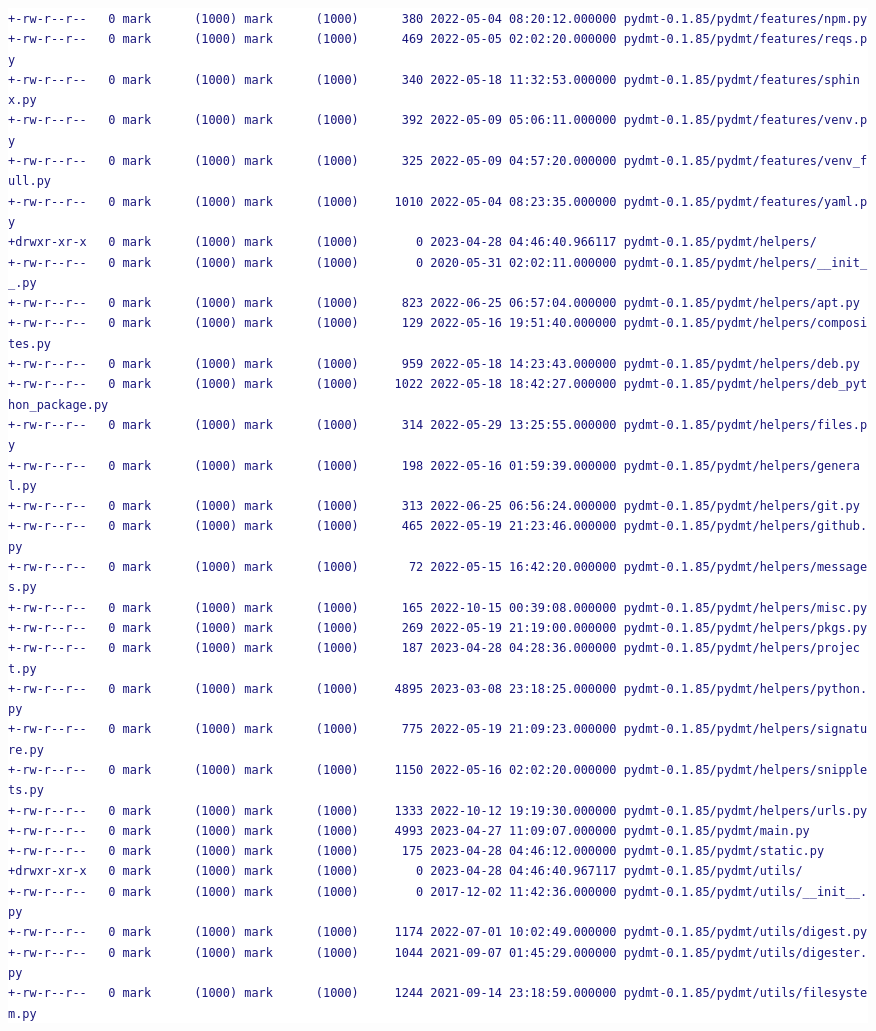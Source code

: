 ```diff
+-rw-r--r--   0 mark      (1000) mark      (1000)      380 2022-05-04 08:20:12.000000 pydmt-0.1.85/pydmt/features/npm.py
+-rw-r--r--   0 mark      (1000) mark      (1000)      469 2022-05-05 02:02:20.000000 pydmt-0.1.85/pydmt/features/reqs.py
+-rw-r--r--   0 mark      (1000) mark      (1000)      340 2022-05-18 11:32:53.000000 pydmt-0.1.85/pydmt/features/sphinx.py
+-rw-r--r--   0 mark      (1000) mark      (1000)      392 2022-05-09 05:06:11.000000 pydmt-0.1.85/pydmt/features/venv.py
+-rw-r--r--   0 mark      (1000) mark      (1000)      325 2022-05-09 04:57:20.000000 pydmt-0.1.85/pydmt/features/venv_full.py
+-rw-r--r--   0 mark      (1000) mark      (1000)     1010 2022-05-04 08:23:35.000000 pydmt-0.1.85/pydmt/features/yaml.py
+drwxr-xr-x   0 mark      (1000) mark      (1000)        0 2023-04-28 04:46:40.966117 pydmt-0.1.85/pydmt/helpers/
+-rw-r--r--   0 mark      (1000) mark      (1000)        0 2020-05-31 02:02:11.000000 pydmt-0.1.85/pydmt/helpers/__init__.py
+-rw-r--r--   0 mark      (1000) mark      (1000)      823 2022-06-25 06:57:04.000000 pydmt-0.1.85/pydmt/helpers/apt.py
+-rw-r--r--   0 mark      (1000) mark      (1000)      129 2022-05-16 19:51:40.000000 pydmt-0.1.85/pydmt/helpers/composites.py
+-rw-r--r--   0 mark      (1000) mark      (1000)      959 2022-05-18 14:23:43.000000 pydmt-0.1.85/pydmt/helpers/deb.py
+-rw-r--r--   0 mark      (1000) mark      (1000)     1022 2022-05-18 18:42:27.000000 pydmt-0.1.85/pydmt/helpers/deb_python_package.py
+-rw-r--r--   0 mark      (1000) mark      (1000)      314 2022-05-29 13:25:55.000000 pydmt-0.1.85/pydmt/helpers/files.py
+-rw-r--r--   0 mark      (1000) mark      (1000)      198 2022-05-16 01:59:39.000000 pydmt-0.1.85/pydmt/helpers/general.py
+-rw-r--r--   0 mark      (1000) mark      (1000)      313 2022-06-25 06:56:24.000000 pydmt-0.1.85/pydmt/helpers/git.py
+-rw-r--r--   0 mark      (1000) mark      (1000)      465 2022-05-19 21:23:46.000000 pydmt-0.1.85/pydmt/helpers/github.py
+-rw-r--r--   0 mark      (1000) mark      (1000)       72 2022-05-15 16:42:20.000000 pydmt-0.1.85/pydmt/helpers/messages.py
+-rw-r--r--   0 mark      (1000) mark      (1000)      165 2022-10-15 00:39:08.000000 pydmt-0.1.85/pydmt/helpers/misc.py
+-rw-r--r--   0 mark      (1000) mark      (1000)      269 2022-05-19 21:19:00.000000 pydmt-0.1.85/pydmt/helpers/pkgs.py
+-rw-r--r--   0 mark      (1000) mark      (1000)      187 2023-04-28 04:28:36.000000 pydmt-0.1.85/pydmt/helpers/project.py
+-rw-r--r--   0 mark      (1000) mark      (1000)     4895 2023-03-08 23:18:25.000000 pydmt-0.1.85/pydmt/helpers/python.py
+-rw-r--r--   0 mark      (1000) mark      (1000)      775 2022-05-19 21:09:23.000000 pydmt-0.1.85/pydmt/helpers/signature.py
+-rw-r--r--   0 mark      (1000) mark      (1000)     1150 2022-05-16 02:02:20.000000 pydmt-0.1.85/pydmt/helpers/snipplets.py
+-rw-r--r--   0 mark      (1000) mark      (1000)     1333 2022-10-12 19:19:30.000000 pydmt-0.1.85/pydmt/helpers/urls.py
+-rw-r--r--   0 mark      (1000) mark      (1000)     4993 2023-04-27 11:09:07.000000 pydmt-0.1.85/pydmt/main.py
+-rw-r--r--   0 mark      (1000) mark      (1000)      175 2023-04-28 04:46:12.000000 pydmt-0.1.85/pydmt/static.py
+drwxr-xr-x   0 mark      (1000) mark      (1000)        0 2023-04-28 04:46:40.967117 pydmt-0.1.85/pydmt/utils/
+-rw-r--r--   0 mark      (1000) mark      (1000)        0 2017-12-02 11:42:36.000000 pydmt-0.1.85/pydmt/utils/__init__.py
+-rw-r--r--   0 mark      (1000) mark      (1000)     1174 2022-07-01 10:02:49.000000 pydmt-0.1.85/pydmt/utils/digest.py
+-rw-r--r--   0 mark      (1000) mark      (1000)     1044 2021-09-07 01:45:29.000000 pydmt-0.1.85/pydmt/utils/digester.py
+-rw-r--r--   0 mark      (1000) mark      (1000)     1244 2021-09-14 23:18:59.000000 pydmt-0.1.85/pydmt/utils/filesystem.py
```